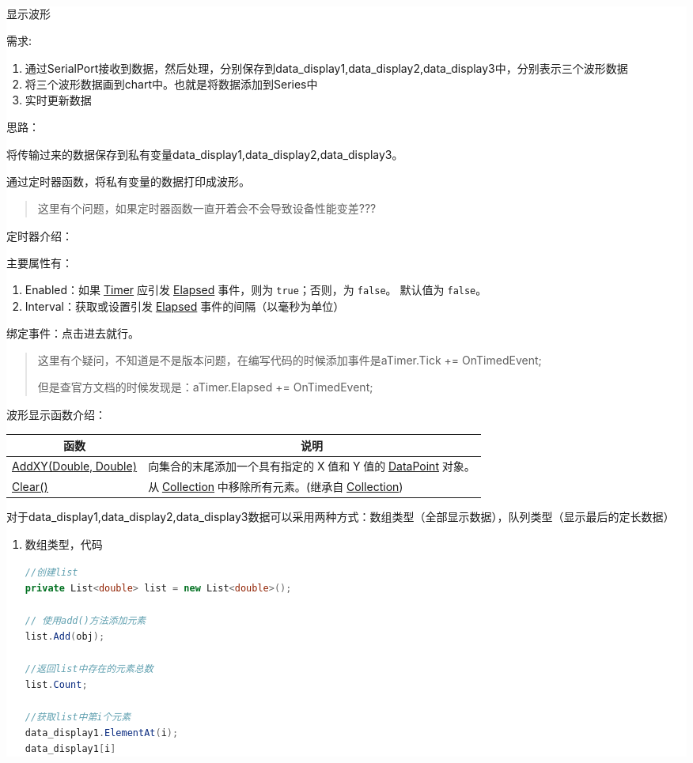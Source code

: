 

显示波形

需求:

1. 通过SerialPort接收到数据，然后处理，分别保存到data_display1,data_display2,data_display3中，分别表示三个波形数据
2. 将三个波形数据画到chart中。也就是将数据添加到Series中
3. 实时更新数据



思路：

将传输过来的数据保存到私有变量data_display1,data_display2,data_display3。

通过定时器函数，将私有变量的数据打印成波形。



> 这里有个问题，如果定时器函数一直开着会不会导致设备性能变差???



定时器介绍：

主要属性有：

1. Enabled：如果 [Timer](https://docs.microsoft.com/zh-cn/dotnet/api/system.timers.timer?view=netframework-4.8) 应引发 [Elapsed](https://docs.microsoft.com/zh-cn/dotnet/api/system.timers.timer.elapsed?view=netframework-4.8) 事件，则为 `true`；否则，为 `false`。 默认值为 `false`。
2. Interval：获取或设置引发 [Elapsed](https://docs.microsoft.com/zh-cn/dotnet/api/system.timers.timer.elapsed?view=netframework-4.8) 事件的间隔（以毫秒为单位）

绑定事件：点击进去就行。

> 这里有个疑问，不知道是不是版本问题，在编写代码的时候添加事件是aTimer.Tick += OnTimedEvent;
>
> 但是查官方文档的时候发现是：aTimer.Elapsed += OnTimedEvent;



波形显示函数介绍：

| 函数                                                         | 说明                                                         |
| ------------------------------------------------------------ | ------------------------------------------------------------ |
| [AddXY(Double, Double)](https://docs.microsoft.com/zh-cn/dotnet/api/system.windows.forms.datavisualization.charting.datapointcollection.addxy?view=netframework-4.8#system-windows-forms-datavisualization-charting-datapointcollection-addxy(system-double-system-double)) | 向集合的末尾添加一个具有指定的 X 值和 Y 值的 [DataPoint](https://docs.microsoft.com/zh-cn/dotnet/api/system.windows.forms.datavisualization.charting.datapoint?view=netframework-4.8) 对象。 |
| [Clear()](https://docs.microsoft.com/zh-cn/dotnet/api/system.collections.objectmodel.collection-1.clear?view=netframework-4.8#system-collections-objectmodel-collection-1-clear) | 从 [Collection](https://docs.microsoft.com/zh-cn/dotnet/api/system.collections.objectmodel.collection-1?view=netframework-4.8) 中移除所有元素。(继承自 [Collection](https://docs.microsoft.com/zh-cn/dotnet/api/system.collections.objectmodel.collection-1?view=netframework-4.8)) |

对于data_display1,data_display2,data_display3数据可以采用两种方式：数组类型（全部显示数据），队列类型（显示最后的定长数据）

1. 数组类型，代码

   ```c#
   //创建list
   private List<double> list = new List<double>();
   
   // 使用add()方法添加元素
   list.Add(obj); 
   
   //返回list中存在的元素总数
   list.Count;
   
   //获取list中第i个元素
   data_display1.ElementAt(i);
   data_display1[i]
   ```
